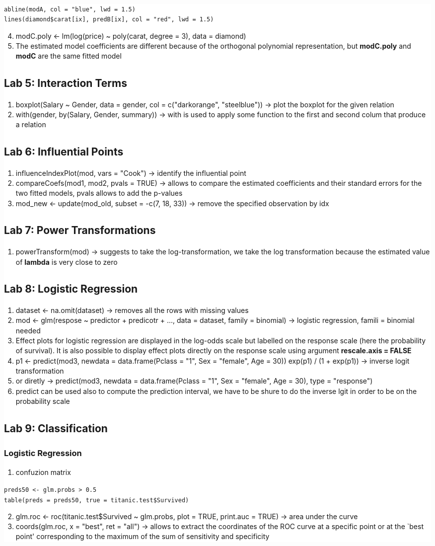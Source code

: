 ```{r}
abline(modA, col = "blue", lwd = 1.5)
lines(diamond$carat[ix], predB[ix], col = "red", lwd = 1.5)
```
4. modC.poly <- lm(log(price) ~ poly(carat, degree = 3), data = diamond)
5. The estimated model coefficients are different because of the orthogonal polynomial representation, but **modC.poly** and **modC** are the same fitted model

## Lab 5: Interaction Terms
1. boxplot(Salary ~ Gender, data = gender, col = c("darkorange", "steelblue")) -> plot the boxplot for the given relation
2. with(gender, by(Salary, Gender, summary)) -> with is used to apply some function to the first and second colum that produce a relation

## Lab 6: Influential Points
1. influenceIndexPlot(mod, vars = "Cook") -> identify the influential point
2. compareCoefs(mod1, mod2, pvals = TRUE) -> allows to compare the estimated coefficients and their standard errors for the two fitted models, pvals allows to add the p-values
3. mod_new <- update(mod_old, subset = -c(7, 18, 33)) -> remove the specified observation by idx

## Lab 7: Power Transformations
1. powerTransform(mod) -> suggests to take the log-transformation, we take the log transformation because the estimated value of **lambda** is very close to zero


## Lab 8: Logistic Regression
1. dataset <- na.omit(dataset) -> removes all the rows with missing values
2. mod <- glm(respose ~ predictor + predicotr + ..., data = dataset, 
family = binomial) -> logistic regression, famili = binomial needed
3. Effect plots for logistic regression are displayed in the log-odds scale but labelled on the response scale (here the probability of survival). It is also possible to display effect plots directly on the response scale using argument **rescale.axis = FALSE**
4. p1 <- predict(mod3, newdata = data.frame(Pclass = "1", Sex = "female", Age = 30))
exp(p1) / (1 + exp(p1)) -> inverse logit transformation
5. or diretly -> predict(mod3, newdata = data.frame(Pclass = "1", Sex = "female", Age = 30), type = "response")
6. predict can be used also to compute the prediction interval, we have to be shure to do the inverse lgit in order to be on the probability scale


## Lab 9: Classification
### Logistic Regression
1. confuzion matrix
```{r}
preds50 <- glm.probs > 0.5
table(preds = preds50, true = titanic.test$Survived)
```
2. glm.roc <- roc(titanic.test$Survived ~ glm.probs, plot = TRUE, print.auc = TRUE) -> area under the curve
3. coords(glm.roc, x = "best", ret = "all") -> allows to extract the coordinates of the ROC curve at a specific point or at the `best point' corresponding to the maximum of the sum of sensitivity and specificity
